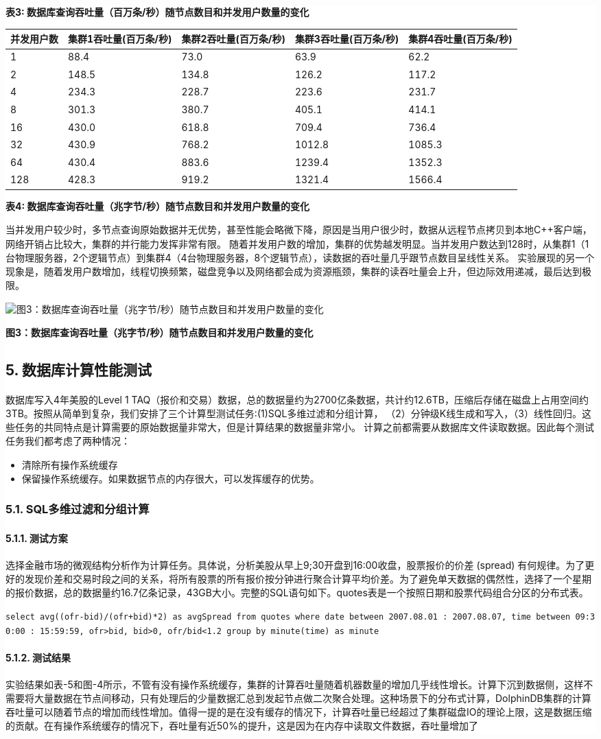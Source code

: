 
**表3: 数据库查询吞吐量（百万条/秒）随节点数目和并发用户数量的变化**

| 并发用户数 | 集群1吞吐量(百万条/秒) | 集群2吞吐量(百万条/秒) | 集群3吞吐量(百万条/秒) | 集群4吞吐量(百万条/秒) |
|------------|------------------------|------------------------|------------------------|------------------------|
| 1          | 88.4                   | 73.0                   | 63.9                   | 62.2                   |
| 2          | 148.5                  | 134.8                  | 126.2                  | 117.2                  |
| 4          | 234.3                  | 228.7                  | 223.6                  | 231.7                  |
| 8          | 301.3                  | 380.7                  | 405.1                  | 414.1                  |
| 16         | 430.0                  | 618.8                  | 709.4                  | 736.4                  |
| 32         | 430.9                  | 768.2                  | 1012.8                 | 1085.3                 |
| 64         | 430.4                  | 883.6                  | 1239.4                 | 1352.3                 |
| 128        | 428.3                  | 919.2                  | 1321.4                 | 1566.4                 |

**表4: 数据库查询吞吐量（兆字节/秒）随节点数目和并发用户数量的变化**

当并发用户较少时，多节点查询原始数据并无优势，甚至性能会略微下降，原因是当用户很少时，数据从远程节点拷贝到本地C++客户端，网络开销占比较大，集群的并行能力发挥非常有限。
随着并发用户数的增加，集群的优势越发明显。当并发用户数达到128时，从集群1（1台物理服务器，2个逻辑节点）到集群4（4台物理服务器，8个逻辑节点），读数据的吞吐量几乎跟节点数目呈线性关系。
实验展现的另一个现象是，随着发用户数增加，线程切换频繁，磁盘竞争以及网络都会成为资源瓶颈，集群的读吞吐量会上升，但边际效用递减，最后达到极限。

![图3：数据库查询吞吐量（兆字节/秒）随节点数目和并发用户数量的变化](images/cluster_scale9.png)

**图3：数据库查询吞吐量（兆字节/秒）随节点数目和并发用户数量的变化**


## 5. 数据库计算性能测试

数据库写入4年美股的Level 1 TAQ（报价和交易）数据，总的数据量约为2700亿条数据，共计约12.6TB，压缩后存储在磁盘上占用空间约3TB。按照从简单到复杂，我们安排了三个计算型测试任务:(1)SQL多维过滤和分组计算， （2）分钟级K线生成和写入，（3）线性回归。这些任务的共同特点是计算需要的原始数据量非常大，但是计算结果的数据量非常小。
计算之前都需要从数据库文件读取数据。因此每个测试任务我们都考虑了两种情况：
- 清除所有操作系统缓存
- 保留操作系统缓存。如果数据节点的内存很大，可以发挥缓存的优势。

### 5.1. SQL多维过滤和分组计算

#### 5.1.1. 测试方案

选择金融市场的微观结构分析作为计算任务。具体说，分析美股从早上9;30开盘到16:00收盘，股票报价的价差 (spread) 有何规律。为了更好的发现价差和交易时段之间的关系，将所有股票的所有报价按分钟进行聚合计算平均价差。为了避免单天数据的偶然性，选择了一个星期的报价数据，总的数据量约16.7亿条记录，43GB大小。完整的SQL语句如下。quotes表是一个按照日期和股票代码组合分区的分布式表。
```
select avg((ofr-bid)/(ofr+bid)*2) as avgSpread from quotes where date between 2007.08.01 : 2007.08.07, time between 09:30:00 : 15:59:59, ofr>bid, bid>0, ofr/bid<1.2 group by minute(time) as minute
```

#### 5.1.2. 测试结果

实验结果如表-5和图-4所示，不管有没有操作系统缓存，集群的计算吞吐量随着机器数量的增加几乎线性增长。计算下沉到数据侧，这样不需要将大量数据在节点间移动，只有处理后的少量数据汇总到发起节点做二次聚合处理。这种场景下的分布式计算，DolphinDB集群的计算吞吐量可以随着节点的增加而线性增加。值得一提的是在没有缓存的情况下，计算吞吐量已经超过了集群磁盘IO的理论上限，这是数据压缩的贡献。在有操作系统缓存的情况下，吞吐量有近50%的提升，这是因为在内存中读取文件数据，吞吐量增加了
